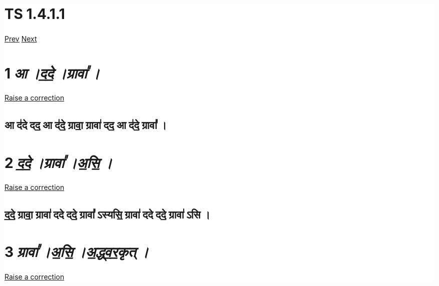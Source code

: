 
# TS 1.4.1.1 #
[Prev](TS_1.3.14.8.md)  [Next](TS_1.4.1.2.md ) 
# 1  _आ ।द॒दे॒ ।ग्रावा᳚ ।_ #  



 [Raise a correction](https://github.com/hvram1/baraha2unicode/issues/new?title=Panchasat+-+TS+1.4.1.1+Vakhyam+-1&body=%E0%A4%86+%E0%A5%A4%E0%A4%A6%E0%A5%92%E0%A4%A6%E0%A5%87%E0%A5%92+%E0%A5%A4%E0%A4%97%E0%A5%8D%E0%A4%B0%E0%A4%BE%E0%A4%B5%E0%A4%BE%E1%B3%9A+%E0%A5%A4%0A%0A%0A%E0%A4%86+%E0%A4%A6%E0%A5%91%E0%A4%A6%E0%A5%87+%E0%A4%A6%E0%A4%A6%E0%A5%92+%E0%A4%86+%E0%A4%A6%E0%A5%91%E0%A4%A6%E0%A5%87%E0%A5%92+%E0%A4%97%E0%A5%8D%E0%A4%B0%E0%A4%BE%E0%A4%B5%E0%A4%BE%E0%A5%92+%E0%A4%97%E0%A5%8D%E0%A4%B0%E0%A4%BE%E0%A4%B5%E0%A4%BE%E0%A5%91+%E0%A4%A6%E0%A4%A6%E0%A5%92+%E0%A4%86+%E0%A4%A6%E0%A5%91%E0%A4%A6%E0%A5%87%E0%A5%92+%E0%A4%97%E0%A5%8D%E0%A4%B0%E0%A4%BE%E0%A4%B5%E0%A4%BE%E1%B3%9A+%E0%A5%A4&labels=%E0%A4%A4%E0%A5%88%E0%A4%A4%E0%A5%8D%E0%A4%B0%E0%A4%BF%E0%A4%AF+%E0%A4%B8%E0%A4%82%E0%A4%B8%E0%A4%BF%E0%A4%A4%E0%A4%BE+%E0%A4%98%E0%A4%A8+%E0%A4%AA%E0%A4%BE%E0%A4%A0)

## आ द॑दे दद॒ आ द॑दे॒ ग्रावा॒ ग्रावा॑ दद॒ आ द॑दे॒ ग्रावा᳚ । ##


# 2  _द॒दे॒ ।ग्रावा᳚ ।अ॒सि॒ ।_ #  



 [Raise a correction](https://github.com/hvram1/baraha2unicode/issues/new?title=Panchasat+-+TS+1.4.1.1+Vakhyam+-2&body=%E0%A4%A6%E0%A5%92%E0%A4%A6%E0%A5%87%E0%A5%92+%E0%A5%A4%E0%A4%97%E0%A5%8D%E0%A4%B0%E0%A4%BE%E0%A4%B5%E0%A4%BE%E1%B3%9A+%E0%A5%A4%E0%A4%85%E0%A5%92%E0%A4%B8%E0%A4%BF%E0%A5%92+%E0%A5%A4%0A%0A%0A%E0%A4%A6%E0%A5%92%E0%A4%A6%E0%A5%87%E0%A5%92+%E0%A4%97%E0%A5%8D%E0%A4%B0%E0%A4%BE%E0%A4%B5%E0%A4%BE%E0%A5%92+%E0%A4%97%E0%A5%8D%E0%A4%B0%E0%A4%BE%E0%A4%B5%E0%A4%BE%E0%A5%91+%E0%A4%A6%E0%A4%A6%E0%A5%87+%E0%A4%A6%E0%A4%A6%E0%A5%87%E0%A5%92+%E0%A4%97%E0%A5%8D%E0%A4%B0%E0%A4%BE%E0%A4%B5%E0%A4%BE%E1%B3%9A+%E0%A4%BD%E0%A4%B8%E0%A5%8D%E0%A4%AF%E0%A4%B8%E0%A4%BF%E0%A5%92+%E0%A4%97%E0%A5%8D%E0%A4%B0%E0%A4%BE%E0%A4%B5%E0%A4%BE%E0%A5%91+%E0%A4%A6%E0%A4%A6%E0%A5%87+%E0%A4%A6%E0%A4%A6%E0%A5%87%E0%A5%92+%E0%A4%97%E0%A5%8D%E0%A4%B0%E0%A4%BE%E0%A4%B5%E0%A4%BE%E0%A5%91+%E0%A4%BD%E0%A4%B8%E0%A4%BF+%E0%A5%A4&labels=%E0%A4%A4%E0%A5%88%E0%A4%A4%E0%A5%8D%E0%A4%B0%E0%A4%BF%E0%A4%AF+%E0%A4%B8%E0%A4%82%E0%A4%B8%E0%A4%BF%E0%A4%A4%E0%A4%BE+%E0%A4%98%E0%A4%A8+%E0%A4%AA%E0%A4%BE%E0%A4%A0)

## द॒दे॒ ग्रावा॒ ग्रावा॑ ददे ददे॒ ग्रावा᳚ ऽस्यसि॒ ग्रावा॑ ददे ददे॒ ग्रावा॑ ऽसि । ##


# 3  _ग्रावा᳚ ।अ॒सि॒ ।अ॒द्ध्व॒र॒कृत् ।_ #  



 [Raise a correction](https://github.com/hvram1/baraha2unicode/issues/new?title=Panchasat+-+TS+1.4.1.1+Vakhyam+-3&body=%E0%A4%97%E0%A5%8D%E0%A4%B0%E0%A4%BE%E0%A4%B5%E0%A4%BE%E1%B3%9A+%E0%A5%A4%E0%A4%85%E0%A5%92%E0%A4%B8%E0%A4%BF%E0%A5%92+%E0%A5%A4%E0%A4%85%E0%A5%92%E0%A4%A6%E0%A5%8D%E0%A4%A7%E0%A5%8D%E0%A4%B5%E0%A5%92%E0%A4%B0%E0%A5%92%E0%A4%95%E0%A5%83%E0%A4%A4%E0%A5%8D+%E0%A5%A4%0A%0A%0A%E0%A4%97%E0%A5%8D%E0%A4%B0%E0%A4%BE%E0%A4%B5%E0%A4%BE%E1%B3%9A+%E0%A4%BD%E0%A4%B8%E0%A5%8D%E0%A4%AF%E0%A4%B8%E0%A4%BF%E0%A5%92+%E0%A4%97%E0%A5%8D%E0%A4%B0%E0%A4%BE%E0%A4%B5%E0%A4%BE%E0%A5%92+%E0%A4%97%E0%A5%8D%E0%A4%B0%E0%A4%BE%E0%A4%B5%E0%A4%BE%E1%B3%9A+%E0%A4%BD%E0%A4%B8%E0%A5%8D%E0%A4%AF%E0%A4%A6%E0%A5%8D%E0%A4%A7%E0%A5%8D%E0%A4%B5%E0%A4%B0%E0%A5%92%E0%A4%95%E0%A5%83+%E0%A4%A6%E0%A5%91%E0%A4%A6%E0%A5%8D%E0%A4%A7%E0%A5%8D%E0%A4%B5%E0%A4%B0%E0%A5%92%E0%A4%95%E0%A5%83%E0%A4%A6%E0%A5%91%E0%A4%B8%E0%A4%BF%E0%A5%92+%E0%A4%97%E0%A5%8D%E0%A4%B0%E0%A4%BE%E0%A4%B5%E0%A4%BE%E0%A5%92+%E0%A4%97%E0%A5%8D%E0%A4%B0%E0%A4%BE%E0%A4%B5%E0%A4%BE%E1%B3%9A+%E0%A4%BD%E0%A4%B8%E0%A5%8D%E0%A4%AF%E0%A4%A6%E0%A5%8D%E0%A4%A7%E0%A5%8D%E0%A4%B5%E0%A4%B0%E0%A5%92%E0%A4%95%E0%A5%83%E0%A4%A4%E0%A5%8D+%E0%A5%A4&labels=%E0%A4%A4%E0%A5%88%E0%A4%A4%E0%A5%8D%E0%A4%B0%E0%A4%BF%E0%A4%AF+%E0%A4%B8%E0%A4%82%E0%A4%B8%E0%A4%BF%E0%A4%A4%E0%A4%BE+%E0%A4%98%E0%A4%A8+%E0%A4%AA%E0%A4%BE%E0%A4%A0)

